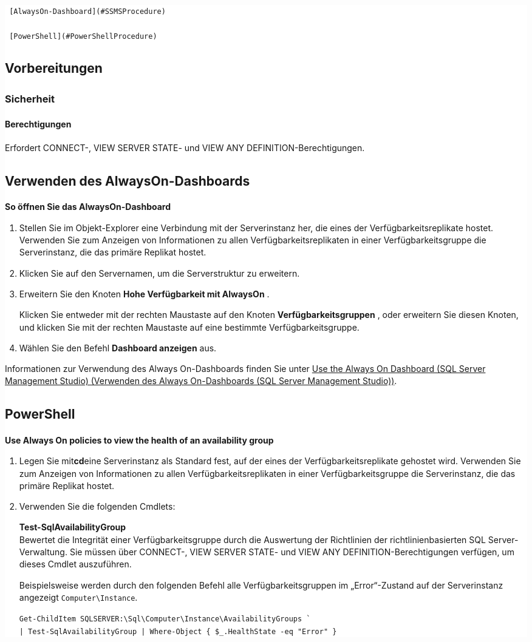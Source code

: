      [AlwaysOn-Dashboard](#SSMSProcedure)  
  
     [PowerShell](#PowerShellProcedure)  
  
##  <a name="BeforeYouBegin"></a> Vorbereitungen  
  
###  <a name="Security"></a> Sicherheit  
  
####  <a name="Permissions"></a> Berechtigungen  
 Erfordert CONNECT-, VIEW SERVER STATE- und VIEW ANY DEFINITION-Berechtigungen.  
  
##  <a name="SSMSProcedure"></a> Verwenden des AlwaysOn-Dashboards  
 **So öffnen Sie das AlwaysOn-Dashboard**  
  
1.  Stellen Sie im Objekt-Explorer eine Verbindung mit der Serverinstanz her, die eines der Verfügbarkeitsreplikate hostet. Verwenden Sie zum Anzeigen von Informationen zu allen Verfügbarkeitsreplikaten in einer Verfügbarkeitsgruppe die Serverinstanz, die das primäre Replikat hostet.  
  
2.  Klicken Sie auf den Servernamen, um die Serverstruktur zu erweitern.  
  
3.  Erweitern Sie den Knoten **Hohe Verfügbarkeit mit AlwaysOn** .  
  
     Klicken Sie entweder mit der rechten Maustaste auf den Knoten **Verfügbarkeitsgruppen** , oder erweitern Sie diesen Knoten, und klicken Sie mit der rechten Maustaste auf eine bestimmte Verfügbarkeitsgruppe.  
  
4.  Wählen Sie den Befehl **Dashboard anzeigen** aus.  
  
 Informationen zur Verwendung des Always On-Dashboards finden Sie unter [Use the Always On Dashboard (SQL Server Management Studio) (Verwenden des Always On-Dashboards (SQL Server Management Studio))](~/database-engine/availability-groups/windows/use-the-always-on-dashboard-sql-server-management-studio.md).  
  
##  <a name="PowerShellProcedure"></a> PowerShell  
 **Use Always On policies to view the health of an availability group**  
  
1.  Legen Sie mit**cd**eine Serverinstanz als Standard fest, auf der eines der Verfügbarkeitsreplikate gehostet wird. Verwenden Sie zum Anzeigen von Informationen zu allen Verfügbarkeitsreplikaten in einer Verfügbarkeitsgruppe die Serverinstanz, die das primäre Replikat hostet.  
  
2.  Verwenden Sie die folgenden Cmdlets:  
  
     **Test-SqlAvailabilityGroup**  
     Bewertet die Integrität einer Verfügbarkeitsgruppe durch die Auswertung der Richtlinien der richtlinienbasierten SQL Server-Verwaltung. Sie müssen über CONNECT-, VIEW SERVER STATE- und VIEW ANY DEFINITION-Berechtigungen verfügen, um dieses Cmdlet auszuführen.  
  
     Beispielsweise werden durch den folgenden Befehl alle Verfügbarkeitsgruppen im „Error“-Zustand auf der Serverinstanz angezeigt `Computer\Instance`.  
  
    ```  
    Get-ChildItem SQLSERVER:\Sql\Computer\Instance\AvailabilityGroups `   
    | Test-SqlAvailabilityGroup | Where-Object { $_.HealthState -eq "Error" }  
    ```  
  
